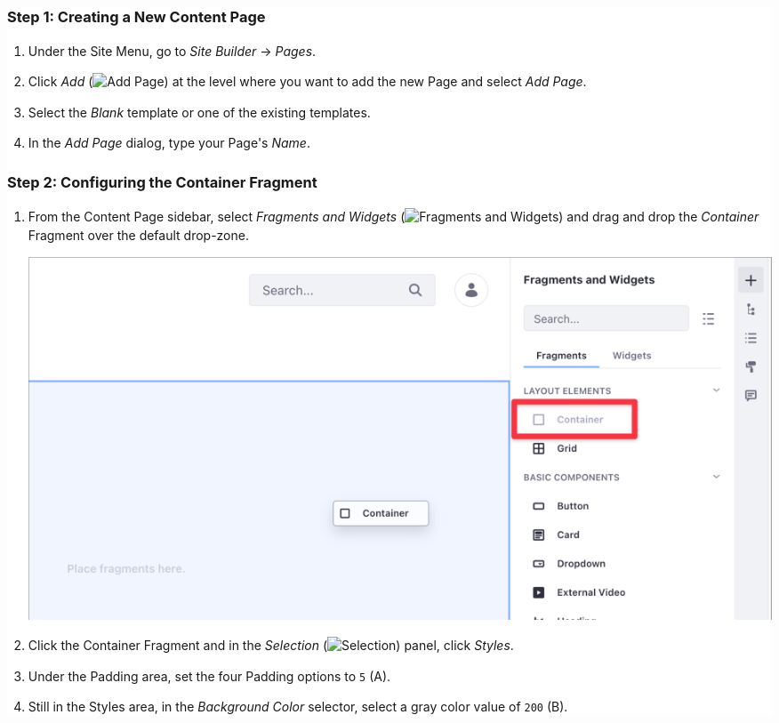 ### Step 1: Creating a New Content Page

1. Under the Site Menu, go to *Site Builder* &rarr; *Pages*.

1. Click *Add* (![Add Page](../../../../images/icon-plus.png)) at the level where you want to add the new Page and select *Add Page*.

1. Select the *Blank* template or one of the existing templates.

1. In the *Add Page* dialog, type your Page's *Name*.

### Step 2: Configuring the Container Fragment

1. From the Content Page sidebar, select *Fragments and Widgets* (![Fragments and Widgets](../../../../images/icon-cards2.png)) and drag and drop the *Container* Fragment over the default drop-zone.

    ![Drag and drop the Container Fragment on top of the Content Page drop zone.](./saving-fragment-compositions/images/05.png)

1. Click the Container Fragment and in the *Selection* (![Selection](../../../../images/icon-pages-tree.png)) panel, click *Styles*.

1. Under the Padding area, set the four Padding options to `5` (A).

1. Still in the Styles area, in the *Background Color* selector, select a gray color value of `200` (B).
